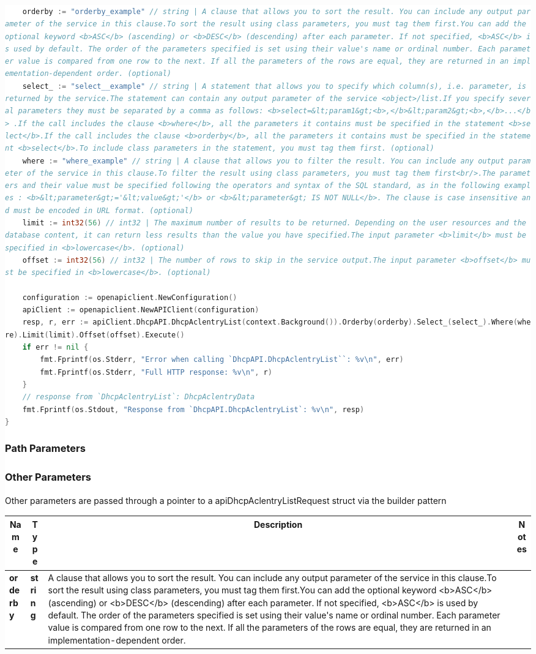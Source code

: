 ```go
	orderby := "orderby_example" // string | A clause that allows you to sort the result. You can include any output parameter of the service in this clause.To sort the result using class parameters, you must tag them first.You can add the optional keyword <b>ASC</b> (ascending) or <b>DESC</b> (descending) after each parameter. If not specified, <b>ASC</b> is used by default. The order of the parameters specified is set using their value's name or ordinal number. Each parameter value is compared from one row to the next. If all the parameters of the rows are equal, they are returned in an implementation-dependent order. (optional)
	select_ := "select__example" // string | A statement that allows you to specify which column(s), i.e. parameter, is returned by the service.The statement can contain any output parameter of the service <object>/list.If you specify several parameters they must be separated by a comma as follows: <b>select=&lt;param1&gt;<b>,</b>&lt;param2&gt;<b>,</b>...</b> .If the call includes the clause <b>where</b>, all the parameters it contains must be specified in the statement <b>select</b>.If the call includes the clause <b>orderby</b>, all the parameters it contains must be specified in the statement <b>select</b>.To include class parameters in the statement, you must tag them first. (optional)
	where := "where_example" // string | A clause that allows you to filter the result. You can include any output parameter of the service in this clause.To filter the result using class parameters, you must tag them first<br/>.The parameters and their value must be specified following the operators and syntax of the SQL standard, as in the following examples : <b>&lt;parameter&gt;='&lt;value&gt;'</b> or <b>&lt;parameter&gt; IS NOT NULL</b>. The clause is case insensitive and must be encoded in URL format. (optional)
	limit := int32(56) // int32 | The maximum number of results to be returned. Depending on the user resources and the database content, it can return less results than the value you have specified.The input parameter <b>limit</b> must be specified in <b>lowercase</b>. (optional)
	offset := int32(56) // int32 | The number of rows to skip in the service output.The input parameter <b>offset</b> must be specified in <b>lowercase</b>. (optional)

	configuration := openapiclient.NewConfiguration()
	apiClient := openapiclient.NewAPIClient(configuration)
	resp, r, err := apiClient.DhcpAPI.DhcpAclentryList(context.Background()).Orderby(orderby).Select_(select_).Where(where).Limit(limit).Offset(offset).Execute()
	if err != nil {
		fmt.Fprintf(os.Stderr, "Error when calling `DhcpAPI.DhcpAclentryList``: %v\n", err)
		fmt.Fprintf(os.Stderr, "Full HTTP response: %v\n", r)
	}
	// response from `DhcpAclentryList`: DhcpAclentryData
	fmt.Fprintf(os.Stdout, "Response from `DhcpAPI.DhcpAclentryList`: %v\n", resp)
}
```

### Path Parameters



### Other Parameters

Other parameters are passed through a pointer to a apiDhcpAclentryListRequest struct via the builder pattern


Name | Type | Description  | Notes
------------- | ------------- | ------------- | -------------
 **orderby** | **string** | A clause that allows you to sort the result. You can include any output parameter of the service in this clause.To sort the result using class parameters, you must tag them first.You can add the optional keyword &lt;b&gt;ASC&lt;/b&gt; (ascending) or &lt;b&gt;DESC&lt;/b&gt; (descending) after each parameter. If not specified, &lt;b&gt;ASC&lt;/b&gt; is used by default. The order of the parameters specified is set using their value&#39;s name or ordinal number. Each parameter value is compared from one row to the next. If all the parameters of the rows are equal, they are returned in an implementation-dependent order. | 